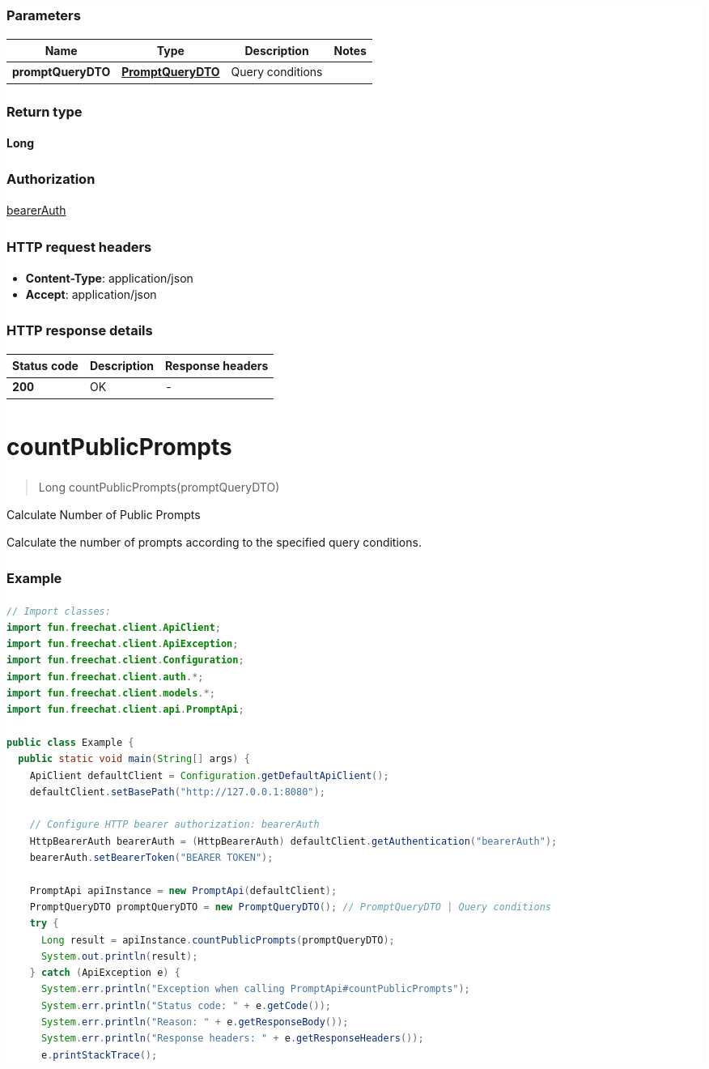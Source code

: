 ### Parameters

| Name | Type | Description  | Notes |
|------------- | ------------- | ------------- | -------------|
| **promptQueryDTO** | [**PromptQueryDTO**](PromptQueryDTO.md)| Query conditions | |

### Return type

**Long**

### Authorization

[bearerAuth](../README.md#bearerAuth)

### HTTP request headers

 - **Content-Type**: application/json
 - **Accept**: application/json

### HTTP response details
| Status code | Description | Response headers |
|-------------|-------------|------------------|
| **200** | OK |  -  |

<a id="countPublicPrompts"></a>
# **countPublicPrompts**
> Long countPublicPrompts(promptQueryDTO)

Calculate Number of Public Prompts

Calculate the number of prompts according to the specified query conditions.

### Example
```java
// Import classes:
import fun.freechat.client.ApiClient;
import fun.freechat.client.ApiException;
import fun.freechat.client.Configuration;
import fun.freechat.client.auth.*;
import fun.freechat.client.models.*;
import fun.freechat.client.api.PromptApi;

public class Example {
  public static void main(String[] args) {
    ApiClient defaultClient = Configuration.getDefaultApiClient();
    defaultClient.setBasePath("http://127.0.0.1:8080");
    
    // Configure HTTP bearer authorization: bearerAuth
    HttpBearerAuth bearerAuth = (HttpBearerAuth) defaultClient.getAuthentication("bearerAuth");
    bearerAuth.setBearerToken("BEARER TOKEN");

    PromptApi apiInstance = new PromptApi(defaultClient);
    PromptQueryDTO promptQueryDTO = new PromptQueryDTO(); // PromptQueryDTO | Query conditions
    try {
      Long result = apiInstance.countPublicPrompts(promptQueryDTO);
      System.out.println(result);
    } catch (ApiException e) {
      System.err.println("Exception when calling PromptApi#countPublicPrompts");
      System.err.println("Status code: " + e.getCode());
      System.err.println("Reason: " + e.getResponseBody());
      System.err.println("Response headers: " + e.getResponseHeaders());
      e.printStackTrace();
```